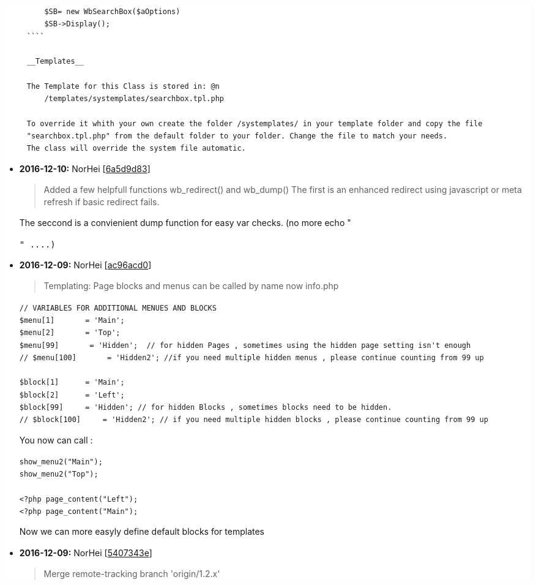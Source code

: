              $SB= new WbSearchBox($aOptions)
             $SB->Display();
         ````
     
         __Templates__
     
         The Template for this Class is stored in: @n
             /templates/systemplates/searchbox.tpl.php
     
         To override it whith your own create the folder /systemplates/ in your template folder and copy the file
         "searchbox.tpl.php" from the default folder to your folder. Change the file to match your needs.
         The class will override the system file automatic.

 * **2016-12-10:** NorHei [[6a5d9d83](https://github.com/WBCE/WebsiteBaker_CommunityEdition/commit/6a5d9d83419ddfd14870957a69acd46fb71bc403)]
   > Added a few helpfull functions wb_redirect() and wb_dump()
     The first is an enhanced redirect using javascript or
     meta refresh if basic redirect fails.
     
     The seccond is a convienient dump function for easy var checks.
     (no more echo "<pre>" ....)

 * **2016-12-09:** NorHei [[ac96acd0](https://github.com/WBCE/WebsiteBaker_CommunityEdition/commit/ac96acd0010e83f875a6e244dcc2858b71d7a5a5)]
   > Templating: Page blocks and menus can be called by name now
     info.php
     ````
     // VARIABLES FOR ADDITIONAL MENUES AND BLOCKS
     $menu[1]       = 'Main';
     $menu[2]       = 'Top';
     $menu[99]       = 'Hidden';  // for hidden Pages , sometimes using the hidden page setting isn't enough
     // $menu[100]       = 'Hidden2'; //if you need multiple hidden menus , please continue counting from 99 up
     
     $block[1]      = 'Main';
     $block[2]      = 'Left';
     $block[99]     = 'Hidden'; // for hidden Blocks , sometimes blocks need to be hidden.
     // $block[100]     = 'Hidden2'; // if you need multiple hidden blocks , please continue counting from 99 up
     
     ````
     You now can call :
     
     `````
     show_menu2("Main");
     show_menu2("Top");
     
     <?php page_content("Left");
     <?php page_content("Main");
     
     `````
     
     Now we can more easyly define default blocks for templates

 * **2016-12-09:** NorHei [[5407343e](https://github.com/WBCE/WebsiteBaker_CommunityEdition/commit/5407343e8b98c435a89aa9554dab0d07222e3174)]
   > Merge remote-tracking branch 'origin/1.2.x'
